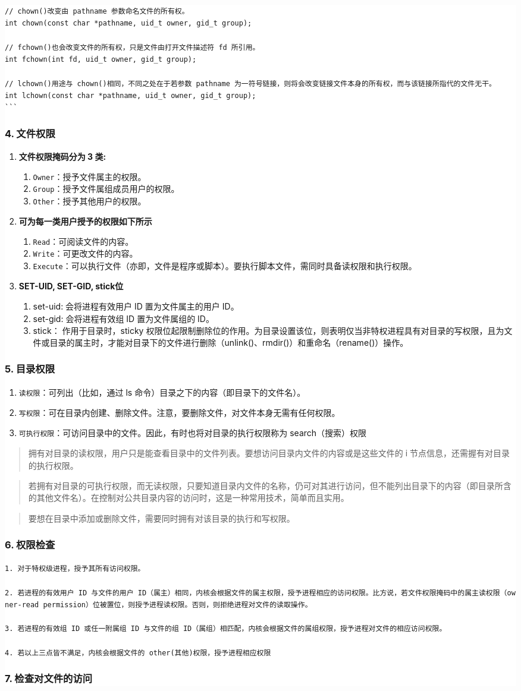     // chown()改变由 pathname 参数命名文件的所有权。 
    int chown(const char *pathname, uid_t owner, gid_t group);

    // fchown()也会改变文件的所有权，只是文件由打开文件描述符 fd 所引用。
    int fchown(int fd, uid_t owner, gid_t group);

    // lchown()用途与 chown()相同，不同之处在于若参数 pathname 为一符号链接，则将会改变链接文件本身的所有权，而与该链接所指代的文件无干。
    int lchown(const char *pathname, uid_t owner, gid_t group);
    ```

### 4. 文件权限 

1. **文件权限掩码分为 3 类:**
   1. `Owner`：授予文件属主的权限。
   2. `Group`：授予文件属组成员用户的权限。
   3. `Other`：授予其他用户的权限。
   
2. **可为每一类用户授予的权限如下所示**
   1. `Read`：可阅读文件的内容。
   2. `Write`：可更改文件的内容。
   3. `Execute`：可以执行文件（亦即，文件是程序或脚本）。要执行脚本文件，需同时具备读权限和执行权限。

3. **SET-UID, SET-GID, stick位**
   1. set-uid: 会将进程有效用户 ID 置为文件属主的用户 ID。
   2. set-gid: 会将进程有效组 ID 置为文件属组的 ID。
   3. stick： 作用于目录时，sticky 权限位起限制删除位的作用。为目录设置该位，则表明仅当非特权进程具有对目录的写权限，且为文件或目录的属主时，才能对目录下的文件进行删除（unlink()、rmdir()）和重命名（rename()）操作。
   
### 5. 目录权限
   
   1. `读权限`：可列出（比如，通过 ls 命令）目录之下的内容（即目录下的文件名）。
   
   2. `写权限`：可在目录内创建、删除文件。注意，要删除文件，对文件本身无需有任何权限。
   
   3. `可执行权限`：可访问目录中的文件。因此，有时也将对目录的执行权限称为 search（搜索）权限

   > 拥有对目录的读权限，用户只是能查看目录中的文件列表。要想访问目录内文件的内容或是这些文件的 i 节点信息，还需握有对目录的执行权限。

   > 若拥有对目录的可执行权限，而无读权限，只要知道目录内文件的名称，仍可对其进行访问，但不能列出目录下的内容（即目录所含的其他文件名）。在控制对公共目录内容的访问时，这是一种常用技术，简单而且实用。

   > 要想在目录中添加或删除文件，需要同时拥有对该目录的执行和写权限。

### 6. 权限检查

   ```text
   1. 对于特权级进程，授予其所有访问权限。
   
   2. 若进程的有效用户 ID 与文件的用户 ID（属主）相同，内核会根据文件的属主权限，授予进程相应的访问权限。比方说，若文件权限掩码中的属主读权限（owner-read permission）位被置位，则授予进程读权限。否则，则拒绝进程对文件的读取操作。

   3. 若进程的有效组 ID 或任一附属组 ID 与文件的组 ID（属组）相匹配，内核会根据文件的属组权限，授予进程对文件的相应访问权限。

   4. 若以上三点皆不满足，内核会根据文件的 other(其他)权限，授予进程相应权限
   ```

### 7. 检查对文件的访问
   